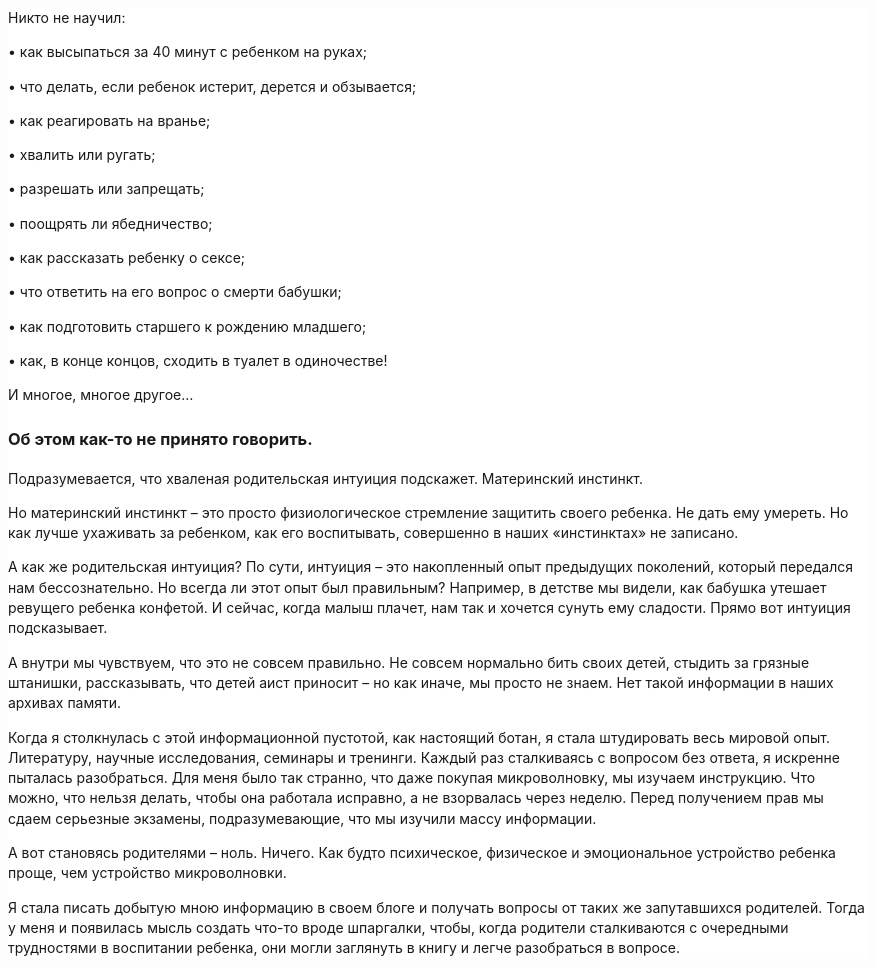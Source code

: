 Никто не научил:

• как высыпаться за 40 минут с ребенком на руках;

• что делать, если ребенок истерит, дерется и обзывается;

• как реагировать на вранье;

• хвалить или ругать;

• разрешать или запрещать;

• поощрять ли ябедничество;

• как рассказать ребенку о сексе;

• что ответить на его вопрос о смерти бабушки;

• как подготовить старшего к рождению младшего;

• как, в конце концов, сходить в туалет в одиночестве!

И многое, многое другое…

### Об этом как-то не принято говорить.
Подразумевается, что хваленая родительская интуиция подскажет. Материнский инстинкт.

Но материнский инстинкт – это просто физиологическое стремление защитить
своего ребенка. Не дать ему умереть. Но как лучше ухаживать за ребенком,
как его воспитывать, совершенно в наших «инстинктах» не записано.

А как же родительская интуиция? По сути, интуиция – это накопленный опыт
предыдущих поколений, который передался нам бессознательно. Но всегда ли
этот опыт был правильным? Например, в детстве мы видели, как бабушка
утешает ревущего ребенка конфетой. И сейчас, когда малыш плачет, нам так
и хочется сунуть ему сладости. Прямо вот интуиция подсказывает.

А внутри мы чувствуем, что это не совсем правильно. Не совсем нормально
бить своих детей, стыдить за грязные штанишки, рассказывать, что детей
аист приносит – но как иначе, мы просто не знаем. Нет такой информации в
наших архивах памяти.

Когда я столкнулась с этой информационной пустотой, как настоящий ботан,
я стала штудировать весь мировой опыт. Литературу, научные исследования,
семинары и тренинги. Каждый раз сталкиваясь с вопросом без ответа, я
искренне пыталась разобраться. Для меня было так странно, что даже
покупая микроволновку, мы изучаем инструкцию. Что можно, что нельзя
делать, чтобы она работала исправно, а не взорвалась через неделю. Перед
получением прав мы сдаем серьезные экзамены, подразумевающие, что мы
изучили массу информации.

А вот становясь родителями – ноль. Ничего. Как будто психическое,
физическое и эмоциональное устройство ребенка проще, чем устройство
микроволновки.

Я стала писать добытую мною информацию в своем блоге и получать вопросы
от таких же запутавшихся родителей. Тогда у меня и появилась мысль
создать что-то вроде шпаргалки, чтобы, когда родители сталкиваются с
очередными трудностями в воспитании ребенка, они могли заглянуть в книгу
и легче разобраться в вопросе.
